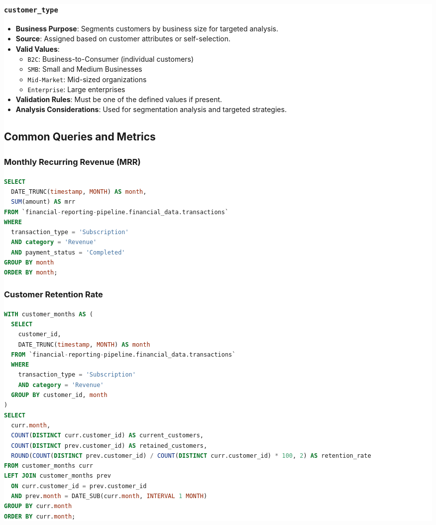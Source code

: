 ### `customer_type`

- **Business Purpose**: Segments customers by business size for targeted analysis.
- **Source**: Assigned based on customer attributes or self-selection.
- **Valid Values**:
  - `B2C`: Business-to-Consumer (individual customers)
  - `SMB`: Small and Medium Businesses
  - `Mid-Market`: Mid-sized organizations
  - `Enterprise`: Large enterprises
- **Validation Rules**: Must be one of the defined values if present.
- **Analysis Considerations**: Used for segmentation analysis and targeted strategies.

## Common Queries and Metrics

### Monthly Recurring Revenue (MRR)
```sql
SELECT 
  DATE_TRUNC(timestamp, MONTH) AS month, 
  SUM(amount) AS mrr
FROM `financial-reporting-pipeline.financial_data.transactions`
WHERE 
  transaction_type = 'Subscription'
  AND category = 'Revenue'
  AND payment_status = 'Completed'
GROUP BY month
ORDER BY month;
```

### Customer Retention Rate
```sql
WITH customer_months AS (
  SELECT
    customer_id,
    DATE_TRUNC(timestamp, MONTH) AS month
  FROM `financial-reporting-pipeline.financial_data.transactions`
  WHERE 
    transaction_type = 'Subscription'
    AND category = 'Revenue'
  GROUP BY customer_id, month
)
SELECT
  curr.month,
  COUNT(DISTINCT curr.customer_id) AS current_customers,
  COUNT(DISTINCT prev.customer_id) AS retained_customers,
  ROUND(COUNT(DISTINCT prev.customer_id) / COUNT(DISTINCT curr.customer_id) * 100, 2) AS retention_rate
FROM customer_months curr
LEFT JOIN customer_months prev
  ON curr.customer_id = prev.customer_id
  AND prev.month = DATE_SUB(curr.month, INTERVAL 1 MONTH)
GROUP BY curr.month
ORDER BY curr.month;
```
